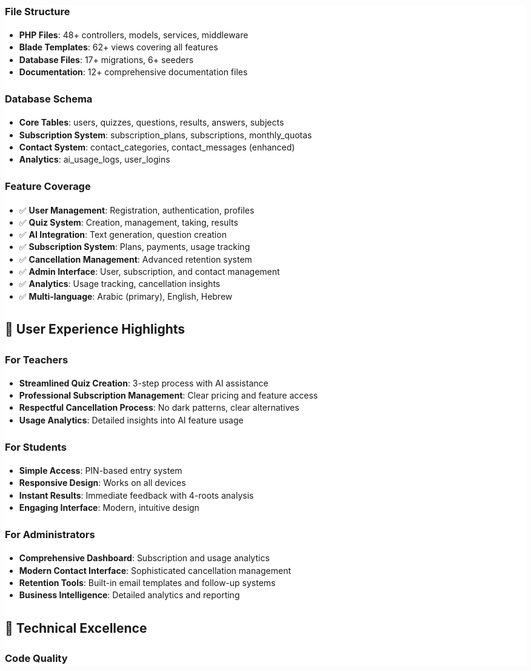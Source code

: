 ### File Structure

-   **PHP Files**: 48+ controllers, models, services, middleware
-   **Blade Templates**: 62+ views covering all features
-   **Database Files**: 17+ migrations, 6+ seeders
-   **Documentation**: 12+ comprehensive documentation files

### Database Schema

-   **Core Tables**: users, quizzes, questions, results, answers, subjects
-   **Subscription System**: subscription_plans, subscriptions, monthly_quotas
-   **Contact System**: contact_categories, contact_messages (enhanced)
-   **Analytics**: ai_usage_logs, user_logins

### Feature Coverage

-   ✅ **User Management**: Registration, authentication, profiles
-   ✅ **Quiz System**: Creation, management, taking, results
-   ✅ **AI Integration**: Text generation, question creation
-   ✅ **Subscription System**: Plans, payments, usage tracking
-   ✅ **Cancellation Management**: Advanced retention system
-   ✅ **Admin Interface**: User, subscription, and contact management
-   ✅ **Analytics**: Usage tracking, cancellation insights
-   ✅ **Multi-language**: Arabic (primary), English, Hebrew

## 🎨 User Experience Highlights

### For Teachers

-   **Streamlined Quiz Creation**: 3-step process with AI assistance
-   **Professional Subscription Management**: Clear pricing and feature access
-   **Respectful Cancellation Process**: No dark patterns, clear alternatives
-   **Usage Analytics**: Detailed insights into AI feature usage

### For Students

-   **Simple Access**: PIN-based entry system
-   **Responsive Design**: Works on all devices
-   **Instant Results**: Immediate feedback with 4-roots analysis
-   **Engaging Interface**: Modern, intuitive design

### For Administrators

-   **Comprehensive Dashboard**: Subscription and usage analytics
-   **Modern Contact Interface**: Sophisticated cancellation management
-   **Retention Tools**: Built-in email templates and follow-up systems
-   **Business Intelligence**: Detailed analytics and reporting

## 🔧 Technical Excellence

### Code Quality
